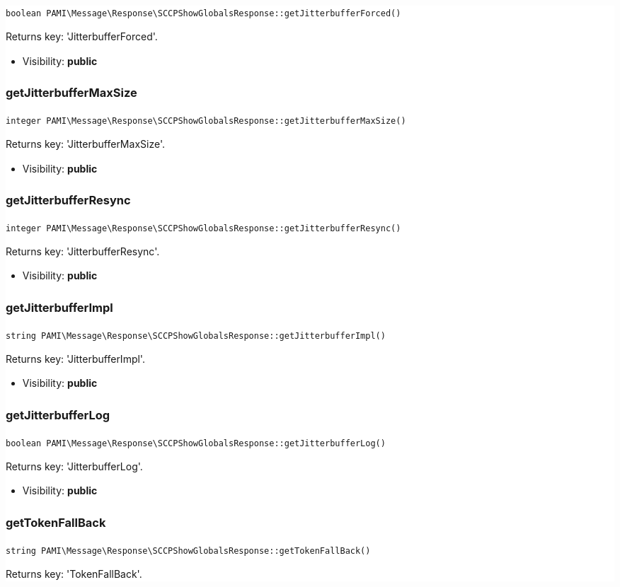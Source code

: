     boolean PAMI\Message\Response\SCCPShowGlobalsResponse::getJitterbufferForced()

Returns key: 'JitterbufferForced'.



* Visibility: **public**




### getJitterbufferMaxSize

    integer PAMI\Message\Response\SCCPShowGlobalsResponse::getJitterbufferMaxSize()

Returns key: 'JitterbufferMaxSize'.



* Visibility: **public**




### getJitterbufferResync

    integer PAMI\Message\Response\SCCPShowGlobalsResponse::getJitterbufferResync()

Returns key: 'JitterbufferResync'.



* Visibility: **public**




### getJitterbufferImpl

    string PAMI\Message\Response\SCCPShowGlobalsResponse::getJitterbufferImpl()

Returns key: 'JitterbufferImpl'.



* Visibility: **public**




### getJitterbufferLog

    boolean PAMI\Message\Response\SCCPShowGlobalsResponse::getJitterbufferLog()

Returns key: 'JitterbufferLog'.



* Visibility: **public**




### getTokenFallBack

    string PAMI\Message\Response\SCCPShowGlobalsResponse::getTokenFallBack()

Returns key: 'TokenFallBack'.
